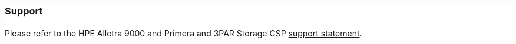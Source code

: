 ### Support

Please refer to the HPE Alletra 9000 and Primera and 3PAR Storage CSP [support statement](../../legal/support/index.md#hpe_primera_and_hpe_3par_container_storage_provider_support).
